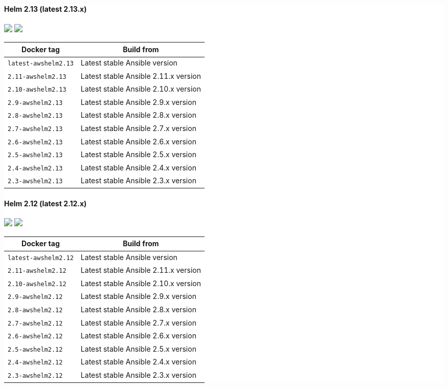 #### Helm 2.13 (latest 2.13.x)
[![](https://images.microbadger.com/badges/version/cytopia/ansible:latest-awshelm2.13.svg?&kill_cache=1)](https://microbadger.com/images/cytopia/ansible:latest-awshelm2.13 "ansible")
[![](https://images.microbadger.com/badges/image/cytopia/ansible:latest-awshelm2.13.svg?&kill_cache=1)](https://microbadger.com/images/cytopia/ansible:latest-awshelm2.13 "ansible")

| Docker tag           | Build from                           |
|----------------------|--------------------------------------|
| `latest-awshelm2.13` | Latest stable Ansible version        |
| `2.11-awshelm2.13`   | Latest stable Ansible 2.11.x version |
| `2.10-awshelm2.13`   | Latest stable Ansible 2.10.x version |
| `2.9-awshelm2.13`    | Latest stable Ansible 2.9.x version  |
| `2.8-awshelm2.13`    | Latest stable Ansible 2.8.x version  |
| `2.7-awshelm2.13`    | Latest stable Ansible 2.7.x version  |
| `2.6-awshelm2.13`    | Latest stable Ansible 2.6.x version  |
| `2.5-awshelm2.13`    | Latest stable Ansible 2.5.x version  |
| `2.4-awshelm2.13`    | Latest stable Ansible 2.4.x version  |
| `2.3-awshelm2.13`    | Latest stable Ansible 2.3.x version  |

#### Helm 2.12 (latest 2.12.x)
[![](https://images.microbadger.com/badges/version/cytopia/ansible:latest-awshelm2.12.svg?&kill_cache=1)](https://microbadger.com/images/cytopia/ansible:latest-awshelm2.12 "ansible")
[![](https://images.microbadger.com/badges/image/cytopia/ansible:latest-awshelm2.12.svg?&kill_cache=1)](https://microbadger.com/images/cytopia/ansible:latest-awshelm2.12 "ansible")

| Docker tag           | Build from                           |
|----------------------|--------------------------------------|
| `latest-awshelm2.12` | Latest stable Ansible version        |
| `2.11-awshelm2.12`   | Latest stable Ansible 2.11.x version |
| `2.10-awshelm2.12`   | Latest stable Ansible 2.10.x version |
| `2.9-awshelm2.12`    | Latest stable Ansible 2.9.x version  |
| `2.8-awshelm2.12`    | Latest stable Ansible 2.8.x version  |
| `2.7-awshelm2.12`    | Latest stable Ansible 2.7.x version  |
| `2.6-awshelm2.12`    | Latest stable Ansible 2.6.x version  |
| `2.5-awshelm2.12`    | Latest stable Ansible 2.5.x version  |
| `2.4-awshelm2.12`    | Latest stable Ansible 2.4.x version  |
| `2.3-awshelm2.12`    | Latest stable Ansible 2.3.x version  |

